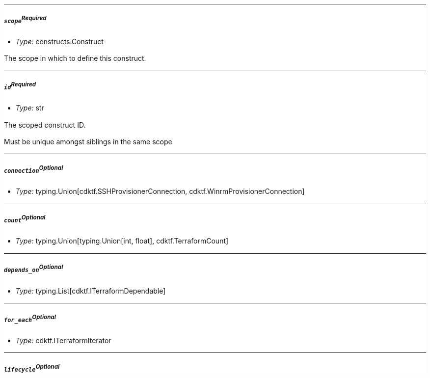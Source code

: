 
---

##### `scope`<sup>Required</sup> <a name="scope" id="@cdktf/provider-okta.eventHookVerification.EventHookVerification.Initializer.parameter.scope"></a>

- *Type:* constructs.Construct

The scope in which to define this construct.

---

##### `id`<sup>Required</sup> <a name="id" id="@cdktf/provider-okta.eventHookVerification.EventHookVerification.Initializer.parameter.id"></a>

- *Type:* str

The scoped construct ID.

Must be unique amongst siblings in the same scope

---

##### `connection`<sup>Optional</sup> <a name="connection" id="@cdktf/provider-okta.eventHookVerification.EventHookVerification.Initializer.parameter.connection"></a>

- *Type:* typing.Union[cdktf.SSHProvisionerConnection, cdktf.WinrmProvisionerConnection]

---

##### `count`<sup>Optional</sup> <a name="count" id="@cdktf/provider-okta.eventHookVerification.EventHookVerification.Initializer.parameter.count"></a>

- *Type:* typing.Union[typing.Union[int, float], cdktf.TerraformCount]

---

##### `depends_on`<sup>Optional</sup> <a name="depends_on" id="@cdktf/provider-okta.eventHookVerification.EventHookVerification.Initializer.parameter.dependsOn"></a>

- *Type:* typing.List[cdktf.ITerraformDependable]

---

##### `for_each`<sup>Optional</sup> <a name="for_each" id="@cdktf/provider-okta.eventHookVerification.EventHookVerification.Initializer.parameter.forEach"></a>

- *Type:* cdktf.ITerraformIterator

---

##### `lifecycle`<sup>Optional</sup> <a name="lifecycle" id="@cdktf/provider-okta.eventHookVerification.EventHookVerification.Initializer.parameter.lifecycle"></a>
